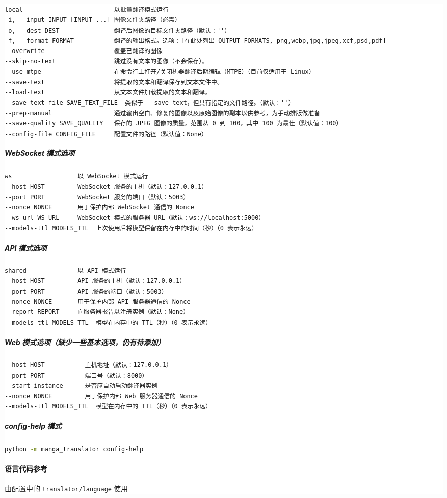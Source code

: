 ```text
local                         以批量翻译模式运行
-i, --input INPUT [INPUT ...] 图像文件夹路径（必需）
-o, --dest DEST               翻译后图像的目标文件夹路径（默认：''）
-f, --format FORMAT           翻译的输出格式。选项：[在此处列出 OUTPUT_FORMATS, png,webp,jpg,jpeg,xcf,psd,pdf]
--overwrite                   覆盖已翻译的图像
--skip-no-text                跳过没有文本的图像（不会保存）。
--use-mtpe                    在命令行上打开/关闭机器翻译后期编辑（MTPE）（目前仅适用于 Linux）
--save-text                   将提取的文本和翻译保存到文本文件中。
--load-text                   从文本文件加载提取的文本和翻译。
--save-text-file SAVE_TEXT_FILE  类似于 --save-text，但具有指定的文件路径。（默认：''）
--prep-manual                 通过输出空白、修复的图像以及原始图像的副本以供参考，为手动排版做准备
--save-quality SAVE_QUALITY   保存的 JPEG 图像的质量，范围从 0 到 100，其中 100 为最佳（默认值：100）
--config-file CONFIG_FILE     配置文件的路径（默认值：None）                          
```

##### WebSocket 模式选项

```text
ws                  以 WebSocket 模式运行
--host HOST         WebSocket 服务的主机（默认：127.0.0.1）
--port PORT         WebSocket 服务的端口（默认：5003）
--nonce NONCE       用于保护内部 WebSocket 通信的 Nonce
--ws-url WS_URL     WebSocket 模式的服务器 URL（默认：ws://localhost:5000）
--models-ttl MODELS_TTL  上次使用后将模型保留在内存中的时间（秒）（0 表示永远）
```

##### API 模式选项

```text
shared              以 API 模式运行
--host HOST         API 服务的主机（默认：127.0.0.1）
--port PORT         API 服务的端口（默认：5003）
--nonce NONCE       用于保护内部 API 服务器通信的 Nonce
--report REPORT     向服务器报告以注册实例（默认：None）
--models-ttl MODELS_TTL  模型在内存中的 TTL（秒）（0 表示永远）
```

##### Web 模式选项（缺少一些基本选项，仍有待添加）

```text
--host HOST           主机地址（默认：127.0.0.1）
--port PORT           端口号（默认：8000）
--start-instance      是否应自动启动翻译器实例
--nonce NONCE         用于保护内部 Web 服务器通信的 Nonce
--models-ttl MODELS_TTL  模型在内存中的 TTL（秒）（0 表示永远）
```
##### config-help 模式
```bash
python -m manga_translator config-help
```
#### 语言代码参考

由配置中的 `translator/language` 使用

